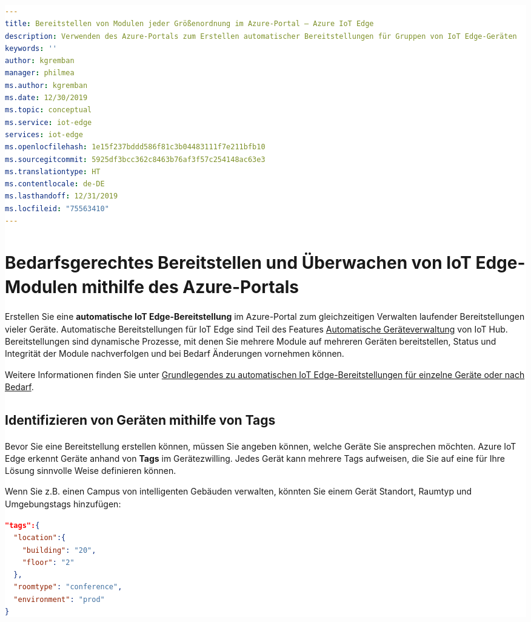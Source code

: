 ```yaml
---
title: Bereitstellen von Modulen jeder Größenordnung im Azure-Portal – Azure IoT Edge
description: Verwenden des Azure-Portals zum Erstellen automatischer Bereitstellungen für Gruppen von IoT Edge-Geräten
keywords: ''
author: kgremban
manager: philmea
ms.author: kgremban
ms.date: 12/30/2019
ms.topic: conceptual
ms.service: iot-edge
services: iot-edge
ms.openlocfilehash: 1e15f237bddd586f81c3b04483111f7e211bfb10
ms.sourcegitcommit: 5925df3bcc362c8463b76af3f57c254148ac63e3
ms.translationtype: HT
ms.contentlocale: de-DE
ms.lasthandoff: 12/31/2019
ms.locfileid: "75563410"
---
```

# <a name="deploy-and-monitor-iot-edge-modules-at-scale-using-the-azure-portal"></a>Bedarfsgerechtes Bereitstellen und Überwachen von IoT Edge-Modulen mithilfe des Azure-Portals

Erstellen Sie eine **automatische IoT Edge-Bereitstellung** im Azure-Portal zum gleichzeitigen Verwalten laufender Bereitstellungen vieler Geräte. Automatische Bereitstellungen für IoT Edge sind Teil des Features [Automatische Geräteverwaltung](/azure/iot-hub/iot-hub-automatic-device-management) von IoT Hub. Bereitstellungen sind dynamische Prozesse, mit denen Sie mehrere Module auf mehreren Geräten bereitstellen, Status und Integrität der Module nachverfolgen und bei Bedarf Änderungen vornehmen können.

Weitere Informationen finden Sie unter [Grundlegendes zu automatischen IoT Edge-Bereitstellungen für einzelne Geräte oder nach Bedarf](module-deployment-monitoring.md).

## <a name="identify-devices-using-tags"></a>Identifizieren von Geräten mithilfe von Tags

Bevor Sie eine Bereitstellung erstellen können, müssen Sie angeben können, welche Geräte Sie ansprechen möchten. Azure IoT Edge erkennt Geräte anhand von **Tags** im Gerätezwilling. Jedes Gerät kann mehrere Tags aufweisen, die Sie auf eine für Ihre Lösung sinnvolle Weise definieren können. 

Wenn Sie z.B. einen Campus von intelligenten Gebäuden verwalten, könnten Sie einem Gerät Standort, Raumtyp und Umgebungstags hinzufügen:

```json
"tags":{
  "location":{
    "building": "20",
    "floor": "2"
  },
  "roomtype": "conference",
  "environment": "prod"
}
```

